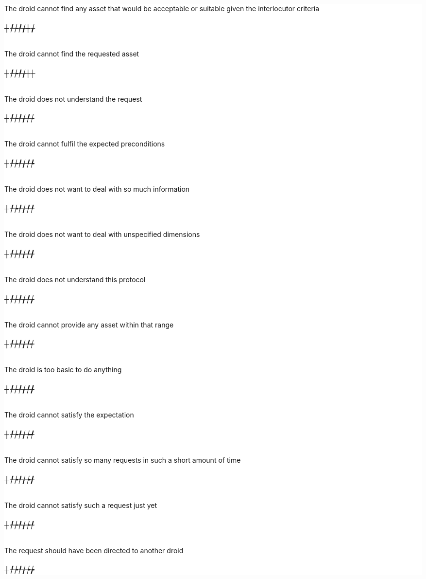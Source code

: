 The droid cannot find any asset that would be acceptable or suitable given the interlocutor criteria


###### ┼╀┾╀╁┼╁

The droid cannot find the requested asset


###### ┼╀┾╀╁┼┼

The droid does not understand the request


###### ┼╀┾╀╁╀┾

The droid cannot fulfil the expected preconditions


###### ┼╀┾╀╁╀╄

The droid does not want to deal with so much information


###### ┼╀┾╀╁╀╀

The droid does not want to deal with unspecified dimensions


###### ┼╀┾╀╁╀╂

The droid does not understand this protocol


###### ┼╀┾╀╁╀╆

The droid cannot provide any asset within that range


###### ┼╀┾╀╁╀┽

The droid is too basic to do anything


###### ┼╀┾╀╁╀╊

The droid cannot satisfy the expectation


###### ┼╀┾╀╁┾╃

The droid cannot satisfy so many requests in such a short amount of time


###### ┼╀┾╀╁┾╂

The droid cannot satisfy such a request just yet


###### ┼╀┾╀╁┾╀

The request should have been directed to another droid


###### ┼╀┾╀╁┾╆
